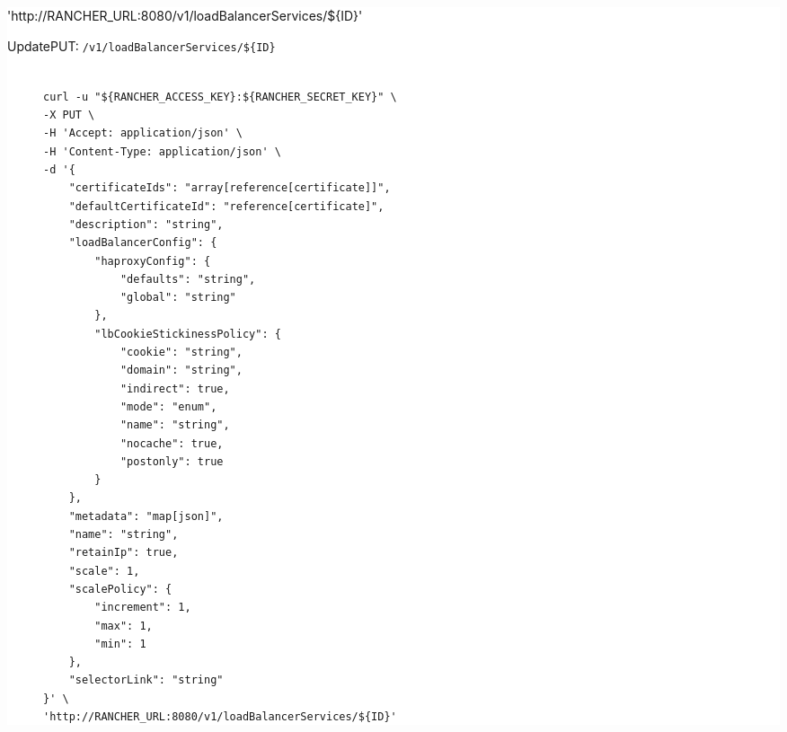 'http://RANCHER_URL:8080/v1/loadBalancerServices/${ID}'
</code></pre></figure>

</div>
</div>

<div class="action"><span class="header">Update<span class="headerright">PUT:  <code>/v1/loadBalancerServices/${ID}</code></span></span>
<div class="action-contents">
<figure class="highlight">
<pre>
<code>
curl -u "${RANCHER_ACCESS_KEY}:${RANCHER_SECRET_KEY}" \
-X PUT \
-H 'Accept: application/json' \
-H 'Content-Type: application/json' \
-d '{
	"certificateIds": "array[reference[certificate]]",
	"defaultCertificateId": "reference[certificate]",
	"description": "string",
	"loadBalancerConfig": {
		"haproxyConfig": {
			"defaults": "string",
			"global": "string"
		},
		"lbCookieStickinessPolicy": {
			"cookie": "string",
			"domain": "string",
			"indirect": true,
			"mode": "enum",
			"name": "string",
			"nocache": true,
			"postonly": true
		}
	},
	"metadata": "map[json]",
	"name": "string",
	"retainIp": true,
	"scale": 1,
	"scalePolicy": {
		"increment": 1,
		"max": 1,
		"min": 1
	},
	"selectorLink": "string"
}' \
'http://RANCHER_URL:8080/v1/loadBalancerServices/${ID}'
</code></pre></figure>

</div>
</div>

